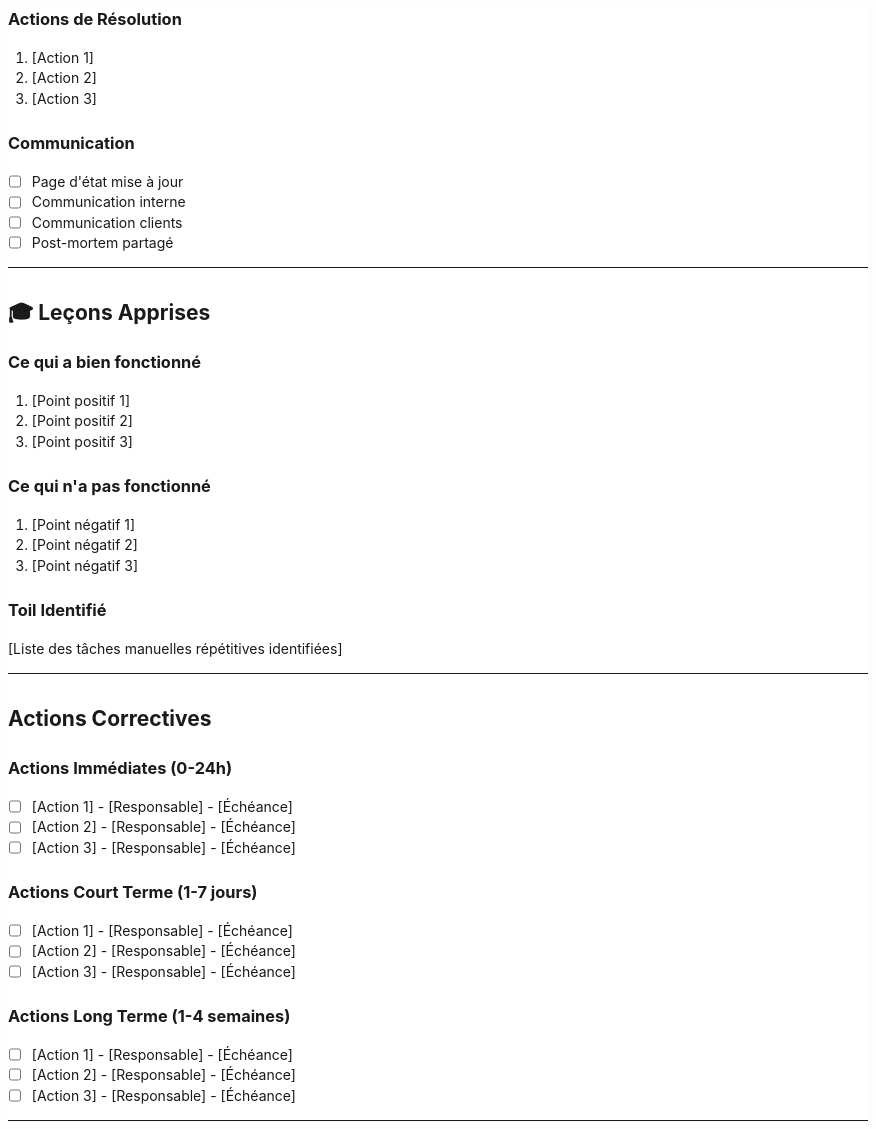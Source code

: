 ### Actions de Résolution
1. [Action 1]
2. [Action 2]
3. [Action 3]

### Communication
- [ ] Page d'état mise à jour
- [ ] Communication interne
- [ ] Communication clients
- [ ] Post-mortem partagé

---

## 🎓 Leçons Apprises

### Ce qui a bien fonctionné
1. [Point positif 1]
2. [Point positif 2]
3. [Point positif 3]

### Ce qui n'a pas fonctionné
1. [Point négatif 1]
2. [Point négatif 2]
3. [Point négatif 3]

### Toil Identifié
[Liste des tâches manuelles répétitives identifiées]

---

## Actions Correctives

### Actions Immédiates (0-24h)
- [ ] [Action 1] - [Responsable] - [Échéance]
- [ ] [Action 2] - [Responsable] - [Échéance]
- [ ] [Action 3] - [Responsable] - [Échéance]

### Actions Court Terme (1-7 jours)
- [ ] [Action 1] - [Responsable] - [Échéance]
- [ ] [Action 2] - [Responsable] - [Échéance]
- [ ] [Action 3] - [Responsable] - [Échéance]

### Actions Long Terme (1-4 semaines)
- [ ] [Action 1] - [Responsable] - [Échéance]
- [ ] [Action 2] - [Responsable] - [Échéance]
- [ ] [Action 3] - [Responsable] - [Échéance]

---
